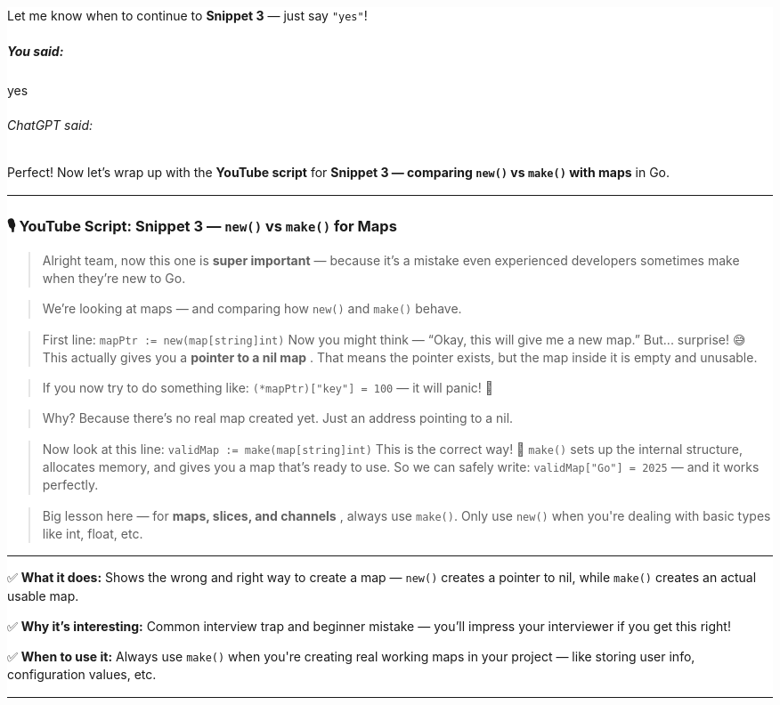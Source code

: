 
Let me know when to continue to **Snippet 3** — just say `"yes"`!

##### You said:

yes

###### ChatGPT said:

Perfect! Now let’s wrap up with the **YouTube script** for **Snippet 3 — comparing `new()` vs `make()` with maps** in Go.

---

### 🎙️ YouTube Script: Snippet 3 — `new()` vs `make()` for Maps

> Alright team, now this one is **super important** — because it’s a mistake even experienced developers sometimes make when they’re new to Go.

> We’re looking at maps — and comparing how `new()` and `make()` behave.

> First line:
> `mapPtr := new(map[string]int)`
> Now you might think — “Okay, this will give me a new map.” But... surprise! 😅
> This actually gives you a  **pointer to a nil map** . That means the pointer exists, but the map inside it is empty and unusable.

> If you now try to do something like:
> `(*mapPtr)["key"] = 100` — it will panic! 🚨

> Why? Because there’s no real map created yet. Just an address pointing to a nil.

> Now look at this line:
> `validMap := make(map[string]int)`
> This is the correct way! 🎯
> `make()` sets up the internal structure, allocates memory, and gives you a map that’s ready to use.
> So we can safely write:
> `validMap["Go"] = 2025` — and it works perfectly.

> Big lesson here — for  **maps, slices, and channels** , always use `make()`.
> Only use `new()` when you're dealing with basic types like int, float, etc.

---

✅ **What it does:**
Shows the wrong and right way to create a map — `new()` creates a pointer to nil, while `make()` creates an actual usable map.

✅ **Why it’s interesting:**
Common interview trap and beginner mistake — you’ll impress your interviewer if you get this right!

✅ **When to use it:**
Always use `make()` when you're creating real working maps in your project — like storing user info, configuration values, etc.

---
